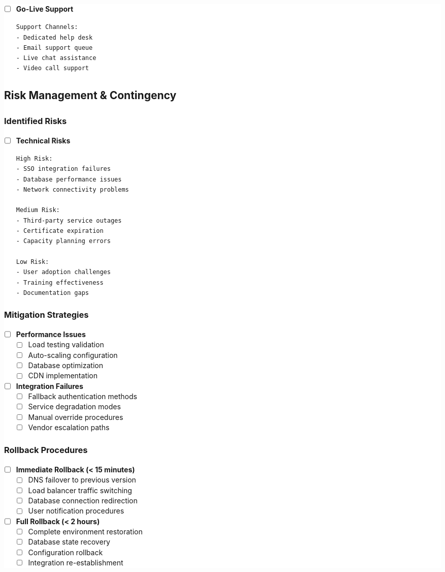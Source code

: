 - [ ] **Go-Live Support**
  ```
  Support Channels:
  - Dedicated help desk
  - Email support queue
  - Live chat assistance
  - Video call support
  ```

## Risk Management & Contingency

### Identified Risks
- [ ] **Technical Risks**
  ```
  High Risk:
  - SSO integration failures
  - Database performance issues
  - Network connectivity problems
  
  Medium Risk:
  - Third-party service outages
  - Certificate expiration
  - Capacity planning errors
  
  Low Risk:
  - User adoption challenges
  - Training effectiveness
  - Documentation gaps
  ```

### Mitigation Strategies
- [ ] **Performance Issues**
  - [ ] Load testing validation
  - [ ] Auto-scaling configuration
  - [ ] Database optimization
  - [ ] CDN implementation

- [ ] **Integration Failures**
  - [ ] Fallback authentication methods
  - [ ] Service degradation modes
  - [ ] Manual override procedures
  - [ ] Vendor escalation paths

### Rollback Procedures
- [ ] **Immediate Rollback (< 15 minutes)**
  - [ ] DNS failover to previous version
  - [ ] Load balancer traffic switching
  - [ ] Database connection redirection
  - [ ] User notification procedures

- [ ] **Full Rollback (< 2 hours)**
  - [ ] Complete environment restoration
  - [ ] Database state recovery
  - [ ] Configuration rollback
  - [ ] Integration re-establishment
